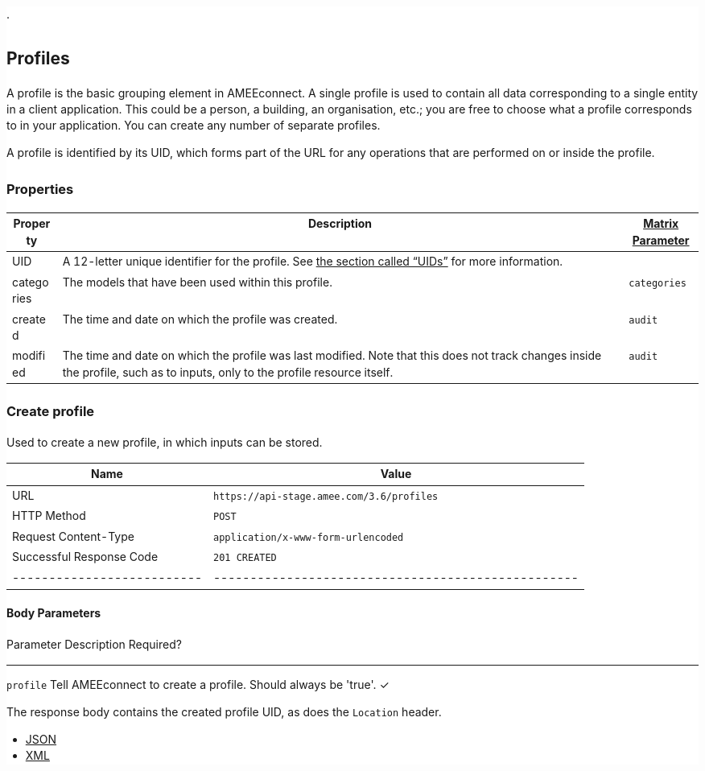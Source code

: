 .

Profiles
--------

A profile is the basic grouping element in AMEEconnect. A single profile
is used to contain all data corresponding to a single entity in a client
application. This could be a person, a building, an organisation, etc.;
you are free to choose what a profile corresponds to in your
application. You can create any number of separate profiles.

A profile is identified by its UID, which forms part of the URL for any
operations that are performed on or inside the profile.

### Properties

  Property    |Description                                                                                                                                                                  |[Matrix Parameter](advanced.md#matrix-parameters "Matrix Parameters")
  ------------|-----------------------------------------------------------------------------------------------------------------------------------------------------------------------------|------------------------------------------------------------------------
  UID         |A 12-letter unique identifier for the profile. See [the section called “UIDs”](reference.md#uid-reference "UIDs") for more information.                                      |
  categories  |The models that have been used within this profile.                                                                                                                          | `categories`
  created     |The time and date on which the profile was created.                                                                                                                          | `audit`
  modified    |The time and date on which the profile was last modified. Note that this does not track changes inside the profile, such as to inputs, only to the profile resource itself.  | `audit`

### Create profile

Used to create a new profile, in which inputs can be stored.

  Name                      | Value
  --------------------------|--------------------------------------------------
  URL                       |`https://api-stage.amee.com/3.6/profiles`
  HTTP Method               |`POST`
  Request Content-Type      |`application/x-www-form-urlencoded`
  Successful Response Code  |`201 CREATED`
  --------------------------|--------------------------------------------------

#### Body Parameters

  Parameter          Description                                                      Required?
  ------------------ ---------------------------------------------------------------- -----------
  `profile`   Tell AMEEconnect to create a profile. Should always be 'true'.   ✓

The response body contains the created profile UID, as does the
`Location` header.

-   [JSON](javascript:;)
-   [XML](javascript:;)
